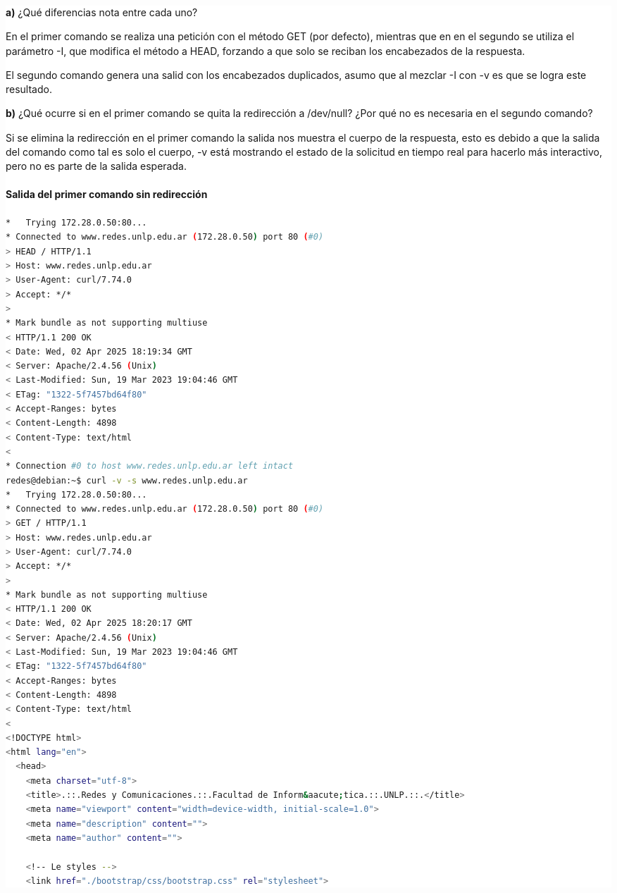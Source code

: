 <b>a)</b> ¿Qué diferencias nota entre cada uno?

En el primer comando se realiza una petición con el método GET (por defecto), mientras que en en el segundo se utiliza el parámetro -I, que modifica el método a HEAD, forzando a que solo se reciban los encabezados de la respuesta.

El segundo comando genera una salid con los encabezados duplicados, asumo que al mezclar -I con -v es que se logra este resultado.

<b>b)</b> ¿Qué ocurre si en el primer comando se quita la redirección a /dev/null? ¿Por qué no es necesaria en el segundo comando?</b>

Si se elimina la redirección en el primer comando la salida nos muestra el cuerpo de la respuesta, esto es debido a que la salida del comando como tal es solo el cuerpo, -v está mostrando el estado de la solicitud en tiempo real para hacerlo más interactivo, pero no es parte de la salida esperada.

#### Salida del primer comando sin redirección

```bash
*   Trying 172.28.0.50:80...
* Connected to www.redes.unlp.edu.ar (172.28.0.50) port 80 (#0)
> HEAD / HTTP/1.1
> Host: www.redes.unlp.edu.ar
> User-Agent: curl/7.74.0
> Accept: */*
> 
* Mark bundle as not supporting multiuse
< HTTP/1.1 200 OK
< Date: Wed, 02 Apr 2025 18:19:34 GMT
< Server: Apache/2.4.56 (Unix)
< Last-Modified: Sun, 19 Mar 2023 19:04:46 GMT
< ETag: "1322-5f7457bd64f80"
< Accept-Ranges: bytes
< Content-Length: 4898
< Content-Type: text/html
< 
* Connection #0 to host www.redes.unlp.edu.ar left intact
redes@debian:~$ curl -v -s www.redes.unlp.edu.ar
*   Trying 172.28.0.50:80...
* Connected to www.redes.unlp.edu.ar (172.28.0.50) port 80 (#0)
> GET / HTTP/1.1
> Host: www.redes.unlp.edu.ar
> User-Agent: curl/7.74.0
> Accept: */*
> 
* Mark bundle as not supporting multiuse
< HTTP/1.1 200 OK
< Date: Wed, 02 Apr 2025 18:20:17 GMT
< Server: Apache/2.4.56 (Unix)
< Last-Modified: Sun, 19 Mar 2023 19:04:46 GMT
< ETag: "1322-5f7457bd64f80"
< Accept-Ranges: bytes
< Content-Length: 4898
< Content-Type: text/html
< 
<!DOCTYPE html>
<html lang="en">
  <head>
    <meta charset="utf-8">
    <title>.::.Redes y Comunicaciones.::.Facultad de Inform&aacute;tica.::.UNLP.::.</title>
    <meta name="viewport" content="width=device-width, initial-scale=1.0">
    <meta name="description" content="">
    <meta name="author" content="">

    <!-- Le styles -->
    <link href="./bootstrap/css/bootstrap.css" rel="stylesheet">
```
